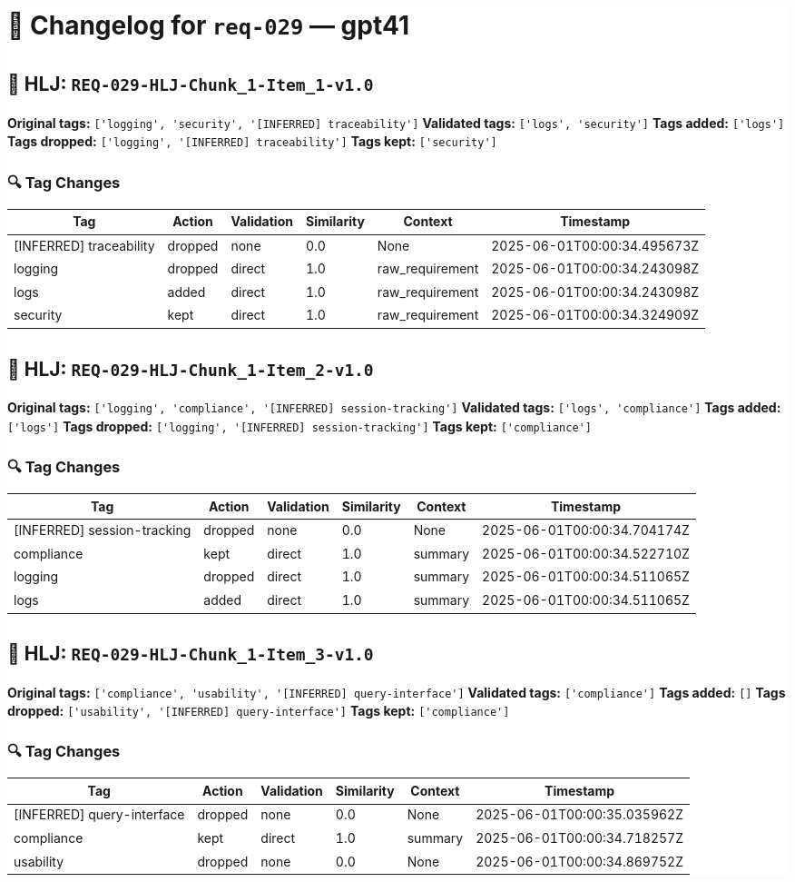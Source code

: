 # 📝 Changelog for `req-029` — **gpt41**

## 🔹 HLJ: `REQ-029-HLJ-Chunk_1-Item_1-v1.0`

**Original tags:** `['logging', 'security', '[INFERRED] traceability']`
**Validated tags:** `['logs', 'security']`
**Tags added:** `['logs']`
**Tags dropped:** `['logging', '[INFERRED] traceability']`
**Tags kept:** `['security']`

### 🔍 Tag Changes
| Tag | Action   | Validation | Similarity | Context           | Timestamp               |
|-----|----------|------------|------------|-------------------|-------------------------|
| [INFERRED] traceability | dropped | none | 0.0 | None | 2025-06-01T00:00:34.495673Z |
| logging | dropped | direct | 1.0 | raw_requirement | 2025-06-01T00:00:34.243098Z |
| logs | added | direct | 1.0 | raw_requirement | 2025-06-01T00:00:34.243098Z |
| security | kept | direct | 1.0 | raw_requirement | 2025-06-01T00:00:34.324909Z |

## 🔹 HLJ: `REQ-029-HLJ-Chunk_1-Item_2-v1.0`

**Original tags:** `['logging', 'compliance', '[INFERRED] session-tracking']`
**Validated tags:** `['logs', 'compliance']`
**Tags added:** `['logs']`
**Tags dropped:** `['logging', '[INFERRED] session-tracking']`
**Tags kept:** `['compliance']`

### 🔍 Tag Changes
| Tag | Action   | Validation | Similarity | Context           | Timestamp               |
|-----|----------|------------|------------|-------------------|-------------------------|
| [INFERRED] session-tracking | dropped | none | 0.0 | None | 2025-06-01T00:00:34.704174Z |
| compliance | kept | direct | 1.0 | summary | 2025-06-01T00:00:34.522710Z |
| logging | dropped | direct | 1.0 | summary | 2025-06-01T00:00:34.511065Z |
| logs | added | direct | 1.0 | summary | 2025-06-01T00:00:34.511065Z |

## 🔹 HLJ: `REQ-029-HLJ-Chunk_1-Item_3-v1.0`

**Original tags:** `['compliance', 'usability', '[INFERRED] query-interface']`
**Validated tags:** `['compliance']`
**Tags added:** `[]`
**Tags dropped:** `['usability', '[INFERRED] query-interface']`
**Tags kept:** `['compliance']`

### 🔍 Tag Changes
| Tag | Action   | Validation | Similarity | Context           | Timestamp               |
|-----|----------|------------|------------|-------------------|-------------------------|
| [INFERRED] query-interface | dropped | none | 0.0 | None | 2025-06-01T00:00:35.035962Z |
| compliance | kept | direct | 1.0 | summary | 2025-06-01T00:00:34.718257Z |
| usability | dropped | none | 0.0 | None | 2025-06-01T00:00:34.869752Z |
